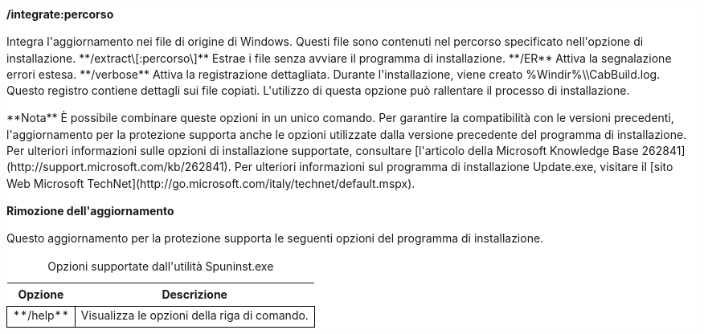 **/integrate:percorso**
</td>
<td style="border:1px solid black;">
Integra l'aggiornamento nei file di origine di Windows. Questi file sono contenuti nel percorso specificato nell'opzione di installazione.
</td>
</tr>
<tr>
<td style="border:1px solid black;">
**/extract\[:percorso\]**
</td>
<td style="border:1px solid black;">
Estrae i file senza avviare il programma di installazione.
</td>
</tr>
<tr class="alternateRow">
<td style="border:1px solid black;">
**/ER**
</td>
<td style="border:1px solid black;">
Attiva la segnalazione errori estesa.
</td>
</tr>
<tr>
<td style="border:1px solid black;">
**/verbose**
</td>
<td style="border:1px solid black;">
Attiva la registrazione dettagliata. Durante l'installazione, viene creato %Windir%\\CabBuild.log. Questo registro contiene dettagli sui file copiati. L'utilizzo di questa opzione può rallentare il processo di installazione.
</td>
</tr>
</table>
<p> </p>
**Nota** È possibile combinare queste opzioni in un unico comando. Per garantire la compatibilità con le versioni precedenti, l'aggiornamento per la protezione supporta anche le opzioni utilizzate dalla versione precedente del programma di installazione. Per ulteriori informazioni sulle opzioni di installazione supportate, consultare [l'articolo della Microsoft Knowledge Base 262841](http://support.microsoft.com/kb/262841). Per ulteriori informazioni sul programma di installazione Update.exe, visitare il [sito Web Microsoft TechNet](http://go.microsoft.com/italy/technet/default.mspx).

**Rimozione dell'aggiornamento**

Questo aggiornamento per la protezione supporta le seguenti opzioni del programma di installazione.

<table class="dataTable">
<caption>
Opzioni supportate dall'utilità Spuninst.exe
</caption>
<tr class="thead">
<th>
Opzione
</th>
<th>
Descrizione
</th>
</tr>
<tr>
<td style="border:1px solid black;">
**/help**
</td>
<td style="border:1px solid black;">
Visualizza le opzioni della riga di comando.
</td>